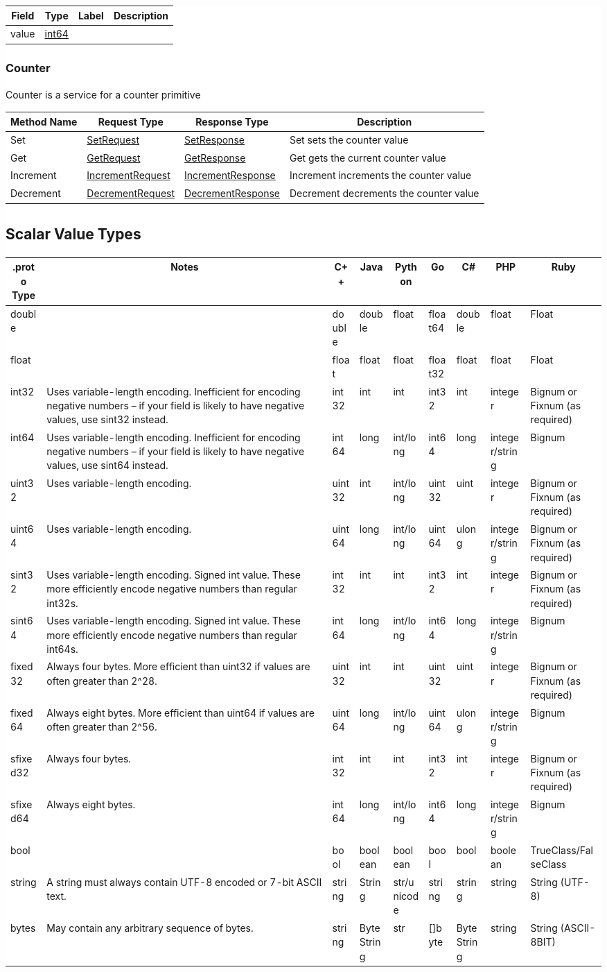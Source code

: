 

| Field | Type | Label | Description |
| ----- | ---- | ----- | ----------- |
| value | [int64](#int64) |  |  |





 

 

 


<a name="atomix-primitive-counter-v1-Counter"></a>

### Counter
Counter is a service for a counter primitive

| Method Name | Request Type | Response Type | Description |
| ----------- | ------------ | ------------- | ------------|
| Set | [SetRequest](#atomix-primitive-counter-v1-SetRequest) | [SetResponse](#atomix-primitive-counter-v1-SetResponse) | Set sets the counter value |
| Get | [GetRequest](#atomix-primitive-counter-v1-GetRequest) | [GetResponse](#atomix-primitive-counter-v1-GetResponse) | Get gets the current counter value |
| Increment | [IncrementRequest](#atomix-primitive-counter-v1-IncrementRequest) | [IncrementResponse](#atomix-primitive-counter-v1-IncrementResponse) | Increment increments the counter value |
| Decrement | [DecrementRequest](#atomix-primitive-counter-v1-DecrementRequest) | [DecrementResponse](#atomix-primitive-counter-v1-DecrementResponse) | Decrement decrements the counter value |

 



## Scalar Value Types

| .proto Type | Notes | C++ | Java | Python | Go | C# | PHP | Ruby |
| ----------- | ----- | --- | ---- | ------ | -- | -- | --- | ---- |
| <a name="double" /> double |  | double | double | float | float64 | double | float | Float |
| <a name="float" /> float |  | float | float | float | float32 | float | float | Float |
| <a name="int32" /> int32 | Uses variable-length encoding. Inefficient for encoding negative numbers – if your field is likely to have negative values, use sint32 instead. | int32 | int | int | int32 | int | integer | Bignum or Fixnum (as required) |
| <a name="int64" /> int64 | Uses variable-length encoding. Inefficient for encoding negative numbers – if your field is likely to have negative values, use sint64 instead. | int64 | long | int/long | int64 | long | integer/string | Bignum |
| <a name="uint32" /> uint32 | Uses variable-length encoding. | uint32 | int | int/long | uint32 | uint | integer | Bignum or Fixnum (as required) |
| <a name="uint64" /> uint64 | Uses variable-length encoding. | uint64 | long | int/long | uint64 | ulong | integer/string | Bignum or Fixnum (as required) |
| <a name="sint32" /> sint32 | Uses variable-length encoding. Signed int value. These more efficiently encode negative numbers than regular int32s. | int32 | int | int | int32 | int | integer | Bignum or Fixnum (as required) |
| <a name="sint64" /> sint64 | Uses variable-length encoding. Signed int value. These more efficiently encode negative numbers than regular int64s. | int64 | long | int/long | int64 | long | integer/string | Bignum |
| <a name="fixed32" /> fixed32 | Always four bytes. More efficient than uint32 if values are often greater than 2^28. | uint32 | int | int | uint32 | uint | integer | Bignum or Fixnum (as required) |
| <a name="fixed64" /> fixed64 | Always eight bytes. More efficient than uint64 if values are often greater than 2^56. | uint64 | long | int/long | uint64 | ulong | integer/string | Bignum |
| <a name="sfixed32" /> sfixed32 | Always four bytes. | int32 | int | int | int32 | int | integer | Bignum or Fixnum (as required) |
| <a name="sfixed64" /> sfixed64 | Always eight bytes. | int64 | long | int/long | int64 | long | integer/string | Bignum |
| <a name="bool" /> bool |  | bool | boolean | boolean | bool | bool | boolean | TrueClass/FalseClass |
| <a name="string" /> string | A string must always contain UTF-8 encoded or 7-bit ASCII text. | string | String | str/unicode | string | string | string | String (UTF-8) |
| <a name="bytes" /> bytes | May contain any arbitrary sequence of bytes. | string | ByteString | str | []byte | ByteString | string | String (ASCII-8BIT) |

